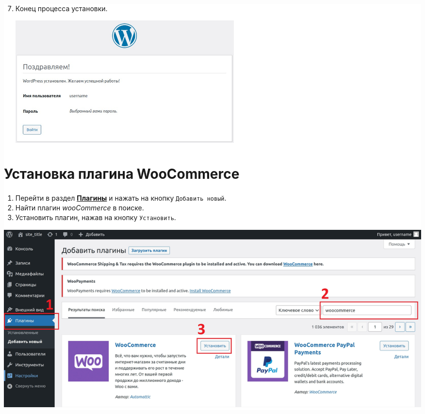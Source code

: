 7. Конец процесса установки.
    
   <img src="https://github.com/payneteasy/wooCommerce-pne-module/blob/master/images-rus/6-rus.jpg" alt="drawing" width="450"/>

# Установка плагина WooCommerce

1. Перейти в раздел [**Плагины**](http://wordpress.org/wp-admin/plugins.php) и нажать на кнопку `Добавить новый`.
2. Найти плагин *wooCommerce* в поиске.
3. Установить плагин, нажав на кнопку `Установить`.

<img src="https://github.com/payneteasy/wooCommerce-pne-module/blob/master/images-rus/7-rus.jpg" alt="drawing" width="1000"/>
   
